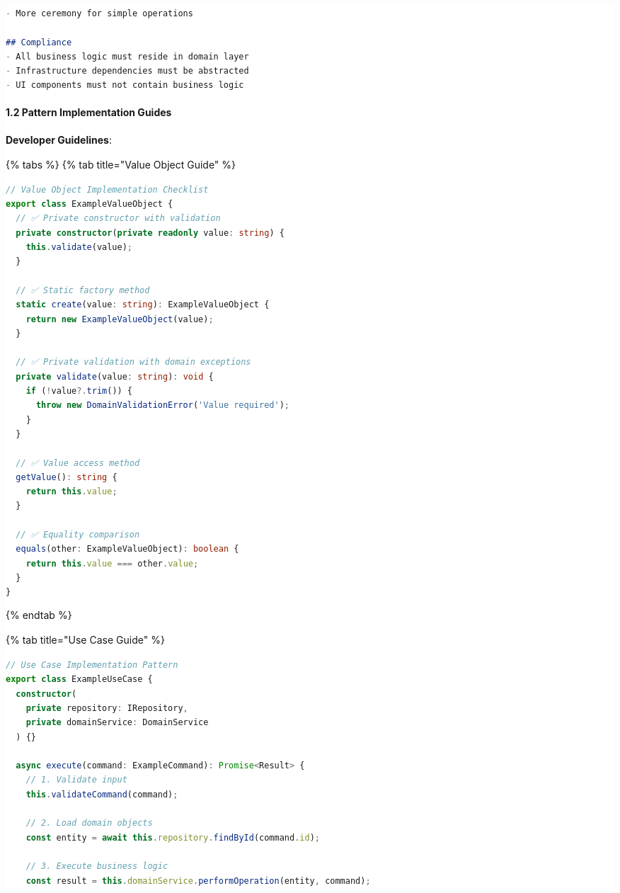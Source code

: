 ```markdown
- More ceremony for simple operations

## Compliance
- All business logic must reside in domain layer
- Infrastructure dependencies must be abstracted
- UI components must not contain business logic
```

#### 1.2 Pattern Implementation Guides

**Developer Guidelines**:

{% tabs %}
{% tab title="Value Object Guide" %}
```typescript
// Value Object Implementation Checklist
export class ExampleValueObject {
  // ✅ Private constructor with validation
  private constructor(private readonly value: string) {
    this.validate(value);
  }
  
  // ✅ Static factory method
  static create(value: string): ExampleValueObject {
    return new ExampleValueObject(value);
  }
  
  // ✅ Private validation with domain exceptions
  private validate(value: string): void {
    if (!value?.trim()) {
      throw new DomainValidationError('Value required');
    }
  }
  
  // ✅ Value access method
  getValue(): string {
    return this.value;
  }
  
  // ✅ Equality comparison
  equals(other: ExampleValueObject): boolean {
    return this.value === other.value;
  }
}
```
{% endtab %}

{% tab title="Use Case Guide" %}
```typescript
// Use Case Implementation Pattern
export class ExampleUseCase {
  constructor(
    private repository: IRepository,
    private domainService: DomainService
  ) {}
  
  async execute(command: ExampleCommand): Promise<Result> {
    // 1. Validate input
    this.validateCommand(command);
    
    // 2. Load domain objects
    const entity = await this.repository.findById(command.id);
    
    // 3. Execute business logic
    const result = this.domainService.performOperation(entity, command);
```